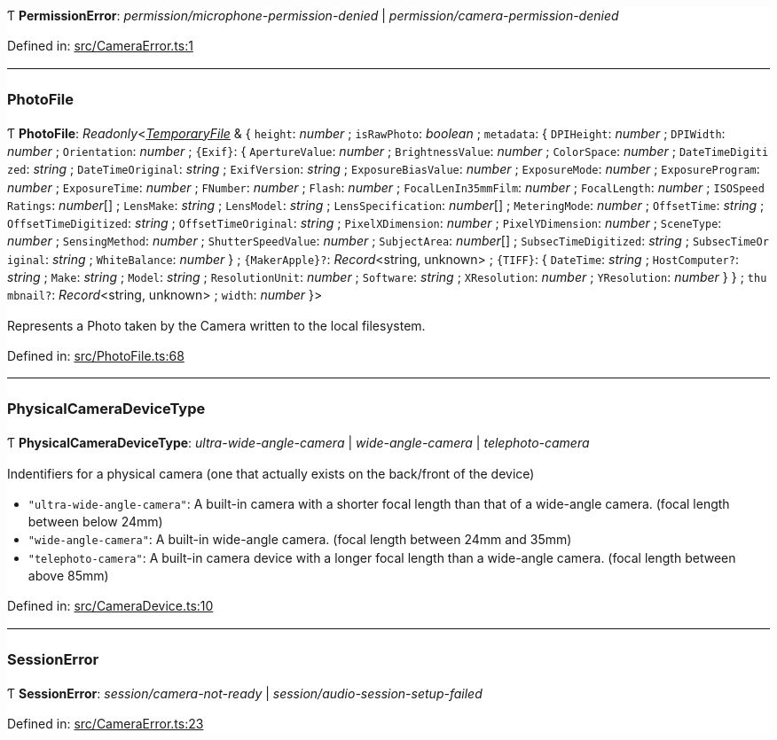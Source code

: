 Ƭ **PermissionError**: *permission/microphone-permission-denied* \| *permission/camera-permission-denied*

Defined in: [src/CameraError.ts:1](https://github.com/cuvent/react-native-vision-camera/blob/919aa3d/src/CameraError.ts#L1)

___

### PhotoFile

Ƭ **PhotoFile**: *Readonly*<[*TemporaryFile*](temporaryfile.md#temporaryfile) & { `height`: *number* ; `isRawPhoto`: *boolean* ; `metadata`: { `DPIHeight`: *number* ; `DPIWidth`: *number* ; `Orientation`: *number* ; `{Exif}`: { `ApertureValue`: *number* ; `BrightnessValue`: *number* ; `ColorSpace`: *number* ; `DateTimeDigitized`: *string* ; `DateTimeOriginal`: *string* ; `ExifVersion`: *string* ; `ExposureBiasValue`: *number* ; `ExposureMode`: *number* ; `ExposureProgram`: *number* ; `ExposureTime`: *number* ; `FNumber`: *number* ; `Flash`: *number* ; `FocalLenIn35mmFilm`: *number* ; `FocalLength`: *number* ; `ISOSpeedRatings`: *number*[] ; `LensMake`: *string* ; `LensModel`: *string* ; `LensSpecification`: *number*[] ; `MeteringMode`: *number* ; `OffsetTime`: *string* ; `OffsetTimeDigitized`: *string* ; `OffsetTimeOriginal`: *string* ; `PixelXDimension`: *number* ; `PixelYDimension`: *number* ; `SceneType`: *number* ; `SensingMethod`: *number* ; `ShutterSpeedValue`: *number* ; `SubjectArea`: *number*[] ; `SubsecTimeDigitized`: *string* ; `SubsecTimeOriginal`: *string* ; `WhiteBalance`: *number*  } ; `{MakerApple}?`: *Record*<string, unknown\> ; `{TIFF}`: { `DateTime`: *string* ; `HostComputer?`: *string* ; `Make`: *string* ; `Model`: *string* ; `ResolutionUnit`: *number* ; `Software`: *string* ; `XResolution`: *number* ; `YResolution`: *number*  }  } ; `thumbnail?`: *Record*<string, unknown\> ; `width`: *number*  }\>

Represents a Photo taken by the Camera written to the local filesystem.

Defined in: [src/PhotoFile.ts:68](https://github.com/cuvent/react-native-vision-camera/blob/919aa3d/src/PhotoFile.ts#L68)

___

### PhysicalCameraDeviceType

Ƭ **PhysicalCameraDeviceType**: *ultra-wide-angle-camera* \| *wide-angle-camera* \| *telephoto-camera*

Indentifiers for a physical camera (one that actually exists on the back/front of the device)

* `"ultra-wide-angle-camera"`: A built-in camera with a shorter focal length than that of a wide-angle camera. (focal length between below 24mm)
* `"wide-angle-camera"`: A built-in wide-angle camera. (focal length between 24mm and 35mm)
* `"telephoto-camera"`: A built-in camera device with a longer focal length than a wide-angle camera. (focal length between above 85mm)

Defined in: [src/CameraDevice.ts:10](https://github.com/cuvent/react-native-vision-camera/blob/919aa3d/src/CameraDevice.ts#L10)

___

### SessionError

Ƭ **SessionError**: *session/camera-not-ready* \| *session/audio-session-setup-failed*

Defined in: [src/CameraError.ts:23](https://github.com/cuvent/react-native-vision-camera/blob/919aa3d/src/CameraError.ts#L23)
